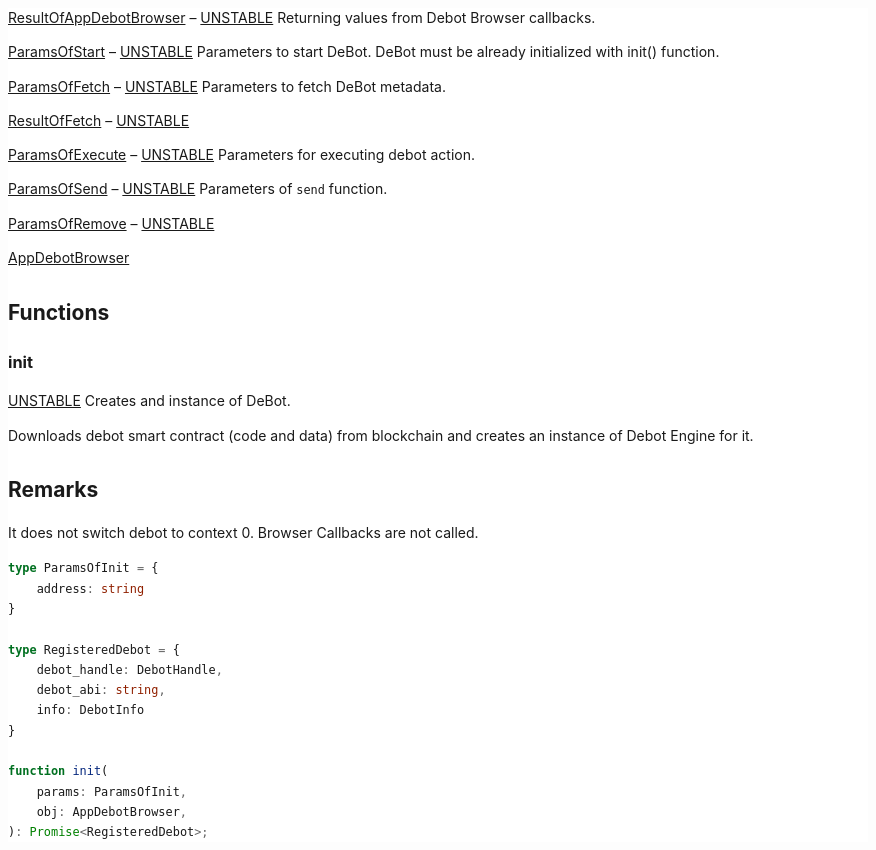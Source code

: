 [ResultOfAppDebotBrowser](mod_debot.md#ResultOfAppDebotBrowser) – [UNSTABLE](https://github.com/a-zorina/TON-SDK/tree/fb9d3810396a3e3f948a7f78b2bc77900a947baf/docs/UNSTABLE.md) Returning values from Debot Browser callbacks.

[ParamsOfStart](mod_debot.md#ParamsOfStart) – [UNSTABLE](https://github.com/a-zorina/TON-SDK/tree/fb9d3810396a3e3f948a7f78b2bc77900a947baf/docs/UNSTABLE.md) Parameters to start DeBot. DeBot must be already initialized with init() function.

[ParamsOfFetch](mod_debot.md#ParamsOfFetch) – [UNSTABLE](https://github.com/a-zorina/TON-SDK/tree/fb9d3810396a3e3f948a7f78b2bc77900a947baf/docs/UNSTABLE.md) Parameters to fetch DeBot metadata.

[ResultOfFetch](mod_debot.md#ResultOfFetch) – [UNSTABLE](https://github.com/a-zorina/TON-SDK/tree/fb9d3810396a3e3f948a7f78b2bc77900a947baf/docs/UNSTABLE.md)

[ParamsOfExecute](mod_debot.md#ParamsOfExecute) – [UNSTABLE](https://github.com/a-zorina/TON-SDK/tree/fb9d3810396a3e3f948a7f78b2bc77900a947baf/docs/UNSTABLE.md) Parameters for executing debot action.

[ParamsOfSend](mod_debot.md#ParamsOfSend) – [UNSTABLE](https://github.com/a-zorina/TON-SDK/tree/fb9d3810396a3e3f948a7f78b2bc77900a947baf/docs/UNSTABLE.md) Parameters of `send` function.

[ParamsOfRemove](mod_debot.md#ParamsOfRemove) – [UNSTABLE](https://github.com/a-zorina/TON-SDK/tree/fb9d3810396a3e3f948a7f78b2bc77900a947baf/docs/UNSTABLE.md)

[AppDebotBrowser](mod_debot.md#AppDebotBrowser)

## Functions

### init

[UNSTABLE](https://github.com/a-zorina/TON-SDK/tree/fb9d3810396a3e3f948a7f78b2bc77900a947baf/docs/UNSTABLE.md) Creates and instance of DeBot.

Downloads debot smart contract (code and data) from blockchain and creates an instance of Debot Engine for it.

## Remarks

It does not switch debot to context 0. Browser Callbacks are not called.

```typescript
type ParamsOfInit = {
    address: string
}

type RegisteredDebot = {
    debot_handle: DebotHandle,
    debot_abi: string,
    info: DebotInfo
}

function init(
    params: ParamsOfInit,
    obj: AppDebotBrowser,
): Promise<RegisteredDebot>;
```
